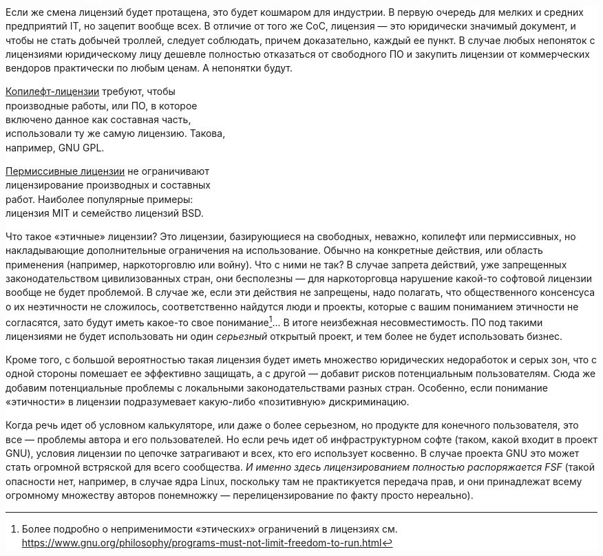 Если же смена лицензий будет протащена, это будет кошмаром для индустрии. В первую очередь для мелких и средних предприятий IT,
но зацепит вообще всех. В отличие от того же CoC, лицензия — это юридически значимый документ, и чтобы не стать добычей троллей,
следует соблюдать, причем доказательно, каждый ее пункт. В случае любых непоняток с лицензиями юридическому лицу дешевле полностью
отказаться от свободного ПО и закупить лицензии от коммерческих вендоров практически по любым ценам. А непонятки будут.


<div class="sticker right" style="max-width:320px;">
<u>Копилефт-лицензии</u> требуют, чтобы производные работы, или ПО, в которое включено данное как составная часть, использовали
ту же самую лицензию. Такова, например, GNU GPL.

<u>Пермиссивные лицензии</u> не ограничивают лицензирование производных и составных работ. Наиболее популярные примеры: лицензия MIT
и семейство лицензий BSD.
</div>

Что такое «этичные» лицензии? Это лицензии, базирующиеся на свободных, неважно, копилефт или пермиссивных, но накладывающие
дополнительные ограничения на использование. Обычно на конкретные действия, или область применения (например, наркоторговлю или войну).
Что с ними не так? В случае запрета действий, уже запрещенных законодательством цивилизованных стран, они бесполезны —
для наркоторговца нарушение какой-то софтовой лицензии вообще не будет проблемой. В случае же, если эти действия не запрещены,
надо полагать, что общественного консенсуса о их неэтичности не сложилось, соответственно найдутся люди и проекты, которые
с вашим пониманием этичности не согласятся, зато будут иметь ка­кое-то свое понимание[^why-not-ethic]... В ито­ге неизбежная несовместимость.
ПО под такими лицензиями не будет использовать ни один *серьезный* открытый проект, и тем более не будет использовать бизнес.

Кроме того, с большой вероятностью такая лицензия будет иметь множество юридических недоработок и серых зон, что с одной стороны
помешает ее эффективно защищать, а с другой — добавит рисков потенциальным пользователям. Сюда же добавим потенциальные проблемы
с локальными законодательствами разных стран. Особенно, если понимание «этичности» в ли­цен­зии подразумевает какую-либо «позитивную»
дискриминацию.

Когда речь идет об условном калькуляторе, или даже о более серьезном, но продукте для конечного пользователя, это все — проблемы
автора и его пользователей. Но если речь идет об инфраструктурном софте (таком, какой входит в проект GNU), условия лицензии
по цепочке затрагивают и всех, кто его использует косвенно. В случае проекта GNU это может стать огромной встряской для всего
сообщества. *И именно здесь лицензированием полностью распоряжается FSF* (такой опасности нет, например, в случае ядра Linux,
поскольку там не практикуется передача прав, и они принадлежат всему огромному множеству авторов понемножку — перелицензирование
по факту просто нереально).


[^joke]: Первоисточник — [https://linuxreviews.org/RMS_Ha&shy;te_Let&shy;ter_Sig&shy;ners_Over&shy;ta&shy;ke_RMS_Sup&shy;port_Let&shy;ter_Sig&shy;ners_By_A_Wi&shy;de_Mar&shy;gin_Thanks_To_"Dis&shy;co&shy;ve&shy;r&shy;ed"_Mail-in_Bal&shy;lots][joke-src].
[^ass]: Пост 2013 года [«Откуда ждать подлянки»][copy-ass].
[^sullivan]: <https://social.librem.one/@johns/105971045184138347>
[^two-other]: <https://www.fsf.org/blogs/executive-director/management-team-members-resigning>
[^rowe]: <https://libreboot.org/news/rms.html>.
[^moz]: <https://3dnews.ru/816229>
[^lin]: [https://www.cnews.ru/news/top/2018-09-17​_skandalno​_izvestnyj​_sozdatel​_linux​_otoshel_ot](https://www.cnews.ru/news/top/2018-09-17_skandalno_izvestnyj_sozdatel_linux_otoshel_ot)
[^eric]: <https://www.opennet.ru/opennews/art.shtml?num=52468>
[^minski]: <https://ru.wikipedia.org/wiki/Минский,_Марвин_Ли>
[^epsh]: <https://ru.wikipedia.org/wiki/Эпштейн,_Джеффри>
[^sept]: <https://www.opennet.ru/opennews/art.shtml?num=51498>
[^zastr]: <https://www.opennet.ru/opennews/art.shtml?num=54816>
[^open-letter]: <https://rms-open-letter.github.io/>
[^contra-letter]: <https://rms-support-letter.github.io/>
[^fear]: <https://github.com/rms-support-letter/rms-support-letter.github.io/issues/3484>
[^sovet]: <https://www.opennet.ru/opennews/art.shtml?num=54824>
[^why-not-ethic]: Более подробно о неприменимости «этических» ограничений в лицензиях см. <https://www.gnu.org/philosophy/programs-must-not-limit-freedom-to-run.html>
[^cite]: Цитата: «We can imagine many scenarios, but the most plausible scenario is that
[copy-ass]: {% link _posts/blog/2013/2013-06-19-copyright-assignments.md %}
[joke-src]: https://linuxreviews.org/RMS_Hate_Letter_Signers_Overtake_RMS_Support_Letter_Signers_By_A_Wide_Margin_Thanks_To_%22Discovered%22_Mail-in_Ballots